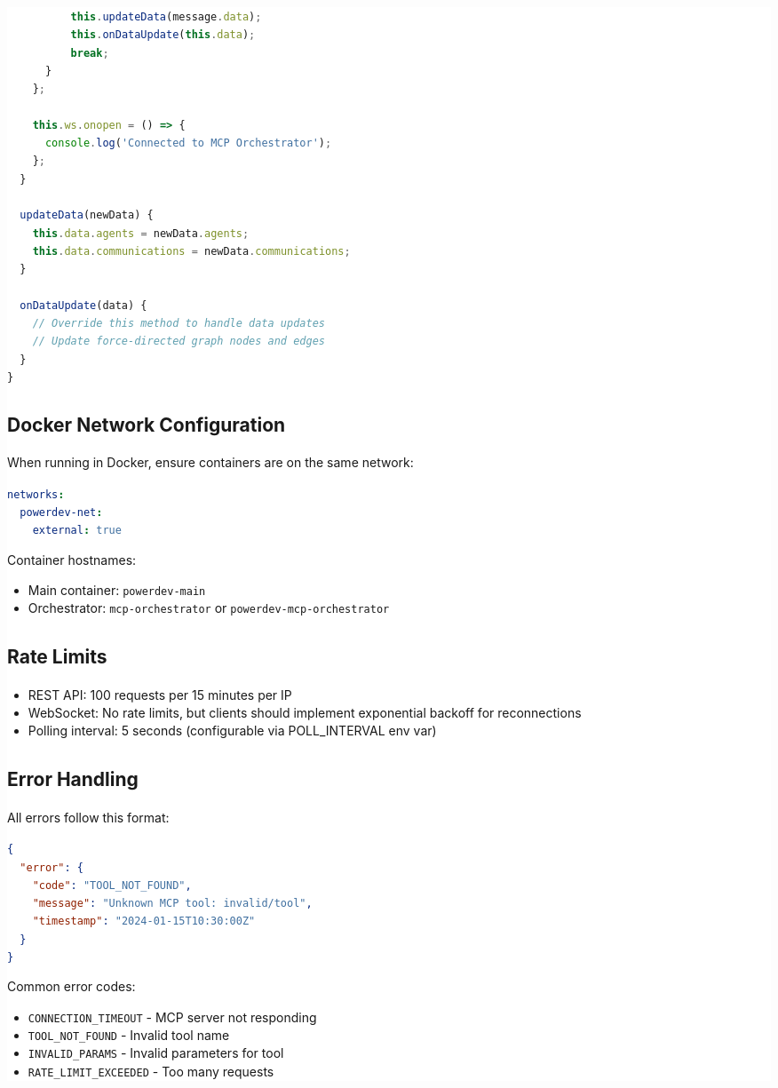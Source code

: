 ```javascript
          this.updateData(message.data);
          this.onDataUpdate(this.data);
          break;
      }
    };

    this.ws.onopen = () => {
      console.log('Connected to MCP Orchestrator');
    };
  }

  updateData(newData) {
    this.data.agents = newData.agents;
    this.data.communications = newData.communications;
  }

  onDataUpdate(data) {
    // Override this method to handle data updates
    // Update force-directed graph nodes and edges
  }
}
```

## Docker Network Configuration

When running in Docker, ensure containers are on the same network:

```yaml
networks:
  powerdev-net:
    external: true
```

Container hostnames:
- Main container: `powerdev-main`
- Orchestrator: `mcp-orchestrator` or `powerdev-mcp-orchestrator`

## Rate Limits

- REST API: 100 requests per 15 minutes per IP
- WebSocket: No rate limits, but clients should implement exponential backoff for reconnections
- Polling interval: 5 seconds (configurable via POLL_INTERVAL env var)

## Error Handling

All errors follow this format:
```json
{
  "error": {
    "code": "TOOL_NOT_FOUND",
    "message": "Unknown MCP tool: invalid/tool",
    "timestamp": "2024-01-15T10:30:00Z"
  }
}
```

Common error codes:
- `CONNECTION_TIMEOUT` - MCP server not responding
- `TOOL_NOT_FOUND` - Invalid tool name
- `INVALID_PARAMS` - Invalid parameters for tool
- `RATE_LIMIT_EXCEEDED` - Too many requests